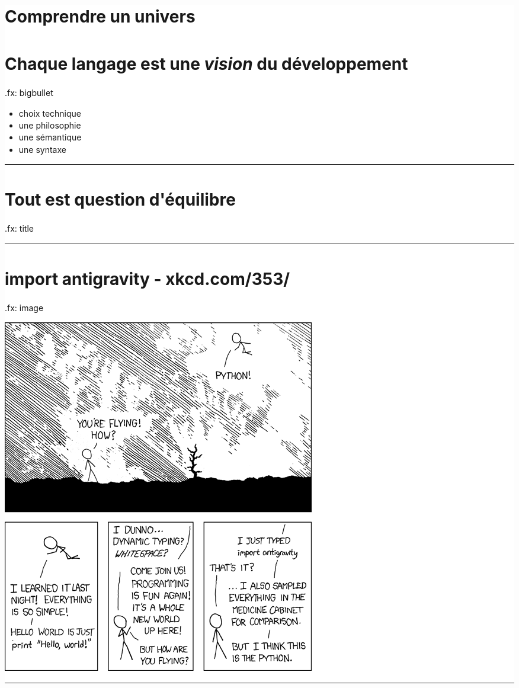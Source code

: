 
# Comprendre un univers

# Chaque langage est une *vision* du développement

.fx: bigbullet

* choix technique
* une philosophie
* une sémantique
* une syntaxe

--- 

# Tout est question d&#39;équilibre

.fx: title

---

# import antigravity - xkcd.com/353/

.fx: image

![](xkcd.png)

--- 